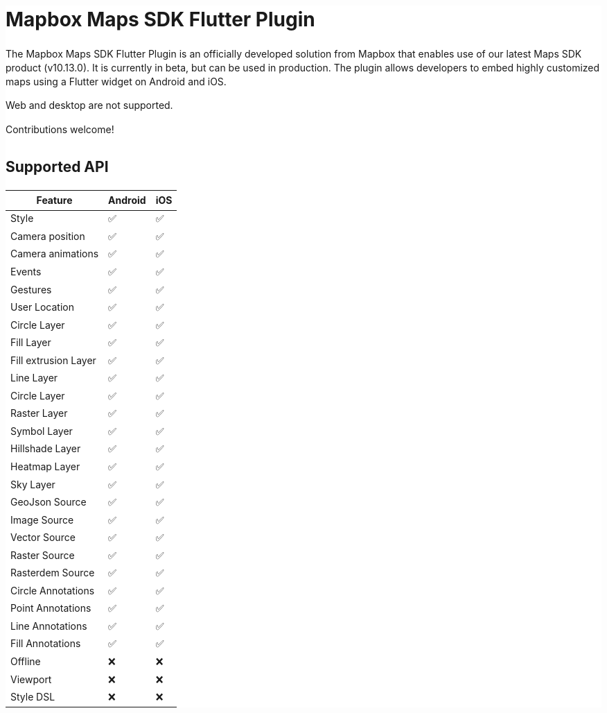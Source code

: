 # Mapbox Maps SDK Flutter Plugin

The Mapbox Maps SDK Flutter Plugin is an officially developed solution from Mapbox that enables use of our latest Maps SDK product (v10.13.0). It is currently in beta, but can be used in production. The plugin allows developers to embed highly customized maps using a Flutter widget on Android and iOS. 

Web and desktop are not supported. 

Contributions welcome!

## Supported API

| Feature | Android | iOS |
| ------ | ------ | ----- |
| Style | :white_check_mark:   | :white_check_mark: |
| Camera position | :white_check_mark:   | :white_check_mark: |
| Camera animations | :white_check_mark:   | :white_check_mark: |
| Events | :white_check_mark:   | :white_check_mark: |
| Gestures | :white_check_mark:   | :white_check_mark: |
| User Location | :white_check_mark: | :white_check_mark: |
| Circle Layer | :white_check_mark:   | :white_check_mark: |
| Fill Layer | :white_check_mark:   | :white_check_mark: |
| Fill extrusion Layer | :white_check_mark:   | :white_check_mark: |
| Line Layer | :white_check_mark:   | :white_check_mark: |
| Circle Layer | :white_check_mark:   | :white_check_mark: |
| Raster Layer  | :white_check_mark:  | :white_check_mark:  |
| Symbol Layer | :white_check_mark:   | :white_check_mark: |
| Hillshade Layer | :white_check_mark:   | :white_check_mark: |
| Heatmap Layer   | :white_check_mark:  | :white_check_mark:  |
| Sky Layer | :white_check_mark:   | :white_check_mark: |
| GeoJson Source  | :white_check_mark:   | :white_check_mark: |
| Image Source   | :white_check_mark:   | :white_check_mark: |
| Vector Source   |  :white_check_mark:  | :white_check_mark:  |
| Raster Source  |  :white_check_mark:  | :white_check_mark:  |
| Rasterdem Source  |  :white_check_mark:  | :white_check_mark:  |
| Circle Annotations | :white_check_mark:   | :white_check_mark: |
| Point Annotations | :white_check_mark:   | :white_check_mark: |
| Line Annotations | :white_check_mark:   | :white_check_mark: |
| Fill Annotations | :white_check_mark:   | :white_check_mark: |
| Offline | :x: | :x: |
| Viewport | :x: | :x: |
| Style DSL   | :x:  | :x:  |